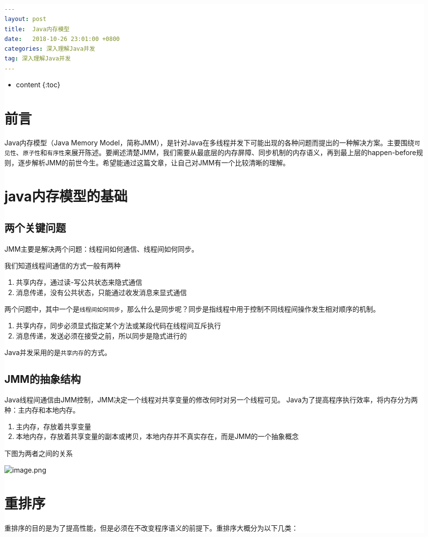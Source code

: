 ```yaml
---
layout: post
title:  Java内存模型
date:   2018-10-26 23:01:00 +0800
categories: 深入理解Java并发
tag: 深入理解Java并发
---
```


* content
{:toc}

# 前言

Java内存模型（Java Memory Model，简称JMM），是针对Java在多线程并发下可能出现的各种问题而提出的一种解决方案。主要围绕`可见性`、`原子性`和`有序性`来展开陈述。要阐述清楚JMM，我们需要从最底层的内存屏障、同步机制的内存语义，再到最上层的happen-before规则，逐步解析JMM的前世今生。希望能通过这篇文章，让自己对JMM有一个比较清晰的理解。

# java内存模型的基础

## 两个关键问题

JMM主要是解决两个问题：线程间如何通信、线程间如何同步。

我们知道线程间通信的方式一般有两种

1. 共享内存，通过读-写公共状态来隐式通信
2. 消息传递，没有公共状态，只能通过收发消息来显式通信

两个问题中，其中一个是`线程间如何同步`，那么什么是同步呢？同步是指线程中用于控制不同线程间操作发生相对顺序的机制。
1. 共享内存，同步必须显式指定某个方法或某段代码在线程间互斥执行
2. 消息传递，发送必须在接受之前，所以同步是隐式进行的

Java并发采用的是`共享内存`的方式。

## JMM的抽象结构

Java线程间通信由JMM控制，JMM决定一个线程对共享变量的修改何时对另一个线程可见。
Java为了提高程序执行效率，将内存分为两种：主内存和本地内存。

1. 主内存，存放着共享变量
2. 本地内存，存放着共享变量的副本或拷贝，本地内存并不真实存在，而是JMM的一个抽象概念

下图为两者之间的关系

![image.png](https://upload-images.jianshu.io/upload_images/845143-6e47212a49a3a124.png?imageMogr2/auto-orient/strip%7CimageView2/2/w/1240)


# 重排序

重排序的目的是为了提高性能，但是必须在不改变程序语义的前提下。重排序大概分为以下几类：
